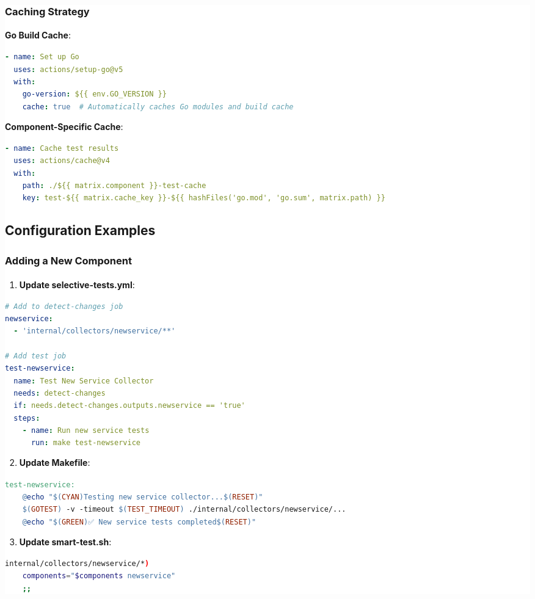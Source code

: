### Caching Strategy

**Go Build Cache**:
```yaml
- name: Set up Go
  uses: actions/setup-go@v5
  with:
    go-version: ${{ env.GO_VERSION }}
    cache: true  # Automatically caches Go modules and build cache
```

**Component-Specific Cache**:
```yaml
- name: Cache test results
  uses: actions/cache@v4
  with:
    path: ./${{ matrix.component }}-test-cache
    key: test-${{ matrix.cache_key }}-${{ hashFiles('go.mod', 'go.sum', matrix.path) }}
```

## Configuration Examples

### Adding a New Component

1. **Update selective-tests.yml**:
```yaml
# Add to detect-changes job
newservice:
  - 'internal/collectors/newservice/**'

# Add test job
test-newservice:
  name: Test New Service Collector
  needs: detect-changes
  if: needs.detect-changes.outputs.newservice == 'true'
  steps:
    - name: Run new service tests
      run: make test-newservice
```

2. **Update Makefile**:
```makefile
test-newservice:
	@echo "$(CYAN)Testing new service collector...$(RESET)"
	$(GOTEST) -v -timeout $(TEST_TIMEOUT) ./internal/collectors/newservice/...
	@echo "$(GREEN)✅ New service tests completed$(RESET)"
```

3. **Update smart-test.sh**:
```bash
internal/collectors/newservice/*)
    components="$components newservice"
    ;;
```
